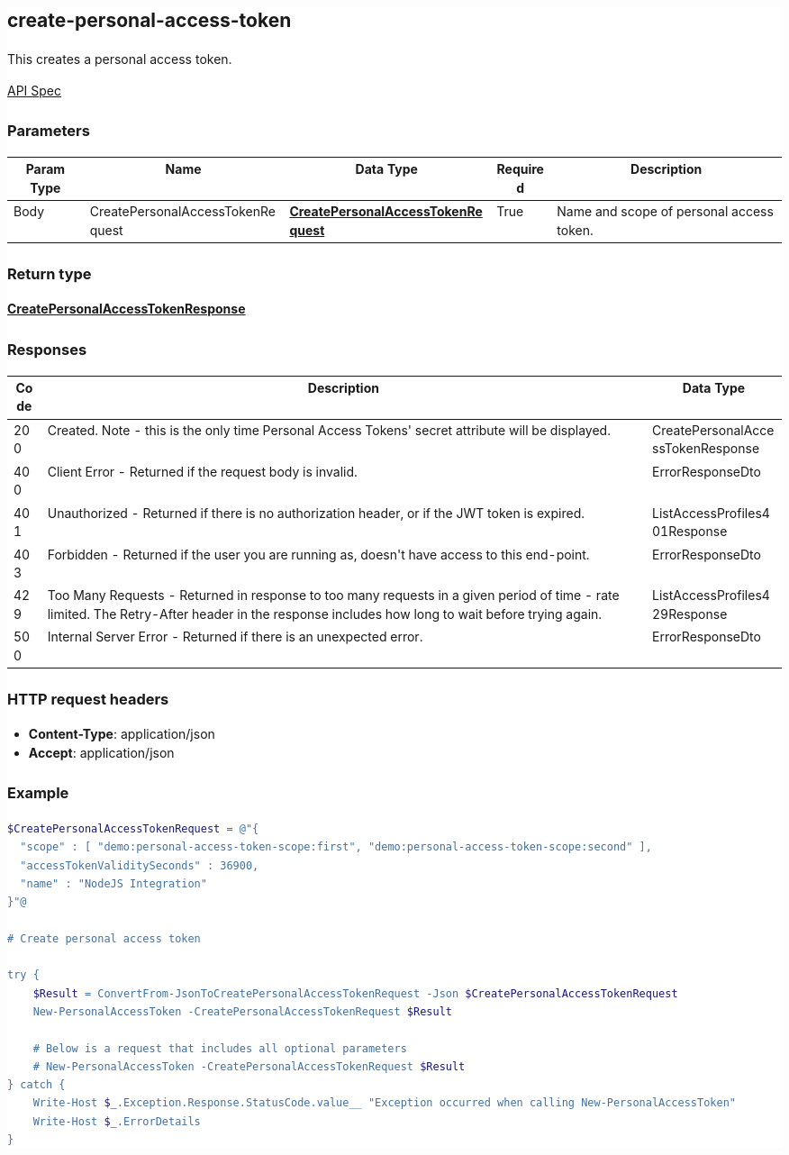 ## create-personal-access-token

This creates a personal access token.

[API Spec](https://developer.sailpoint.com/docs/api/v3/create-personal-access-token)

### Parameters

| Param Type | Name | Data Type | Required | Description |
| --- | --- | --- | --- | --- |
| Body | CreatePersonalAccessTokenRequest | [**CreatePersonalAccessTokenRequest**](../models/create-personal-access-token-request) | True | Name and scope of personal access token. |

### Return type

[**CreatePersonalAccessTokenResponse**](../models/create-personal-access-token-response)

### Responses

| Code | Description | Data Type |
| --- | --- | --- |
| 200 | Created. Note - this is the only time Personal Access Tokens&#39; secret attribute will be displayed. | CreatePersonalAccessTokenResponse |
| 400 | Client Error - Returned if the request body is invalid. | ErrorResponseDto |
| 401 | Unauthorized - Returned if there is no authorization header, or if the JWT token is expired. | ListAccessProfiles401Response |
| 403 | Forbidden - Returned if the user you are running as, doesn&#39;t have access to this end-point. | ErrorResponseDto |
| 429 | Too Many Requests - Returned in response to too many requests in a given period of time - rate limited. The Retry-After header in the response includes how long to wait before trying again. | ListAccessProfiles429Response |
| 500 | Internal Server Error - Returned if there is an unexpected error. | ErrorResponseDto |

### HTTP request headers

- **Content-Type**: application/json
- **Accept**: application/json

### Example

```powershell
$CreatePersonalAccessTokenRequest = @"{
  "scope" : [ "demo:personal-access-token-scope:first", "demo:personal-access-token-scope:second" ],
  "accessTokenValiditySeconds" : 36900,
  "name" : "NodeJS Integration"
}"@

# Create personal access token

try {
    $Result = ConvertFrom-JsonToCreatePersonalAccessTokenRequest -Json $CreatePersonalAccessTokenRequest
    New-PersonalAccessToken -CreatePersonalAccessTokenRequest $Result

    # Below is a request that includes all optional parameters
    # New-PersonalAccessToken -CreatePersonalAccessTokenRequest $Result
} catch {
    Write-Host $_.Exception.Response.StatusCode.value__ "Exception occurred when calling New-PersonalAccessToken"
    Write-Host $_.ErrorDetails
}
```
